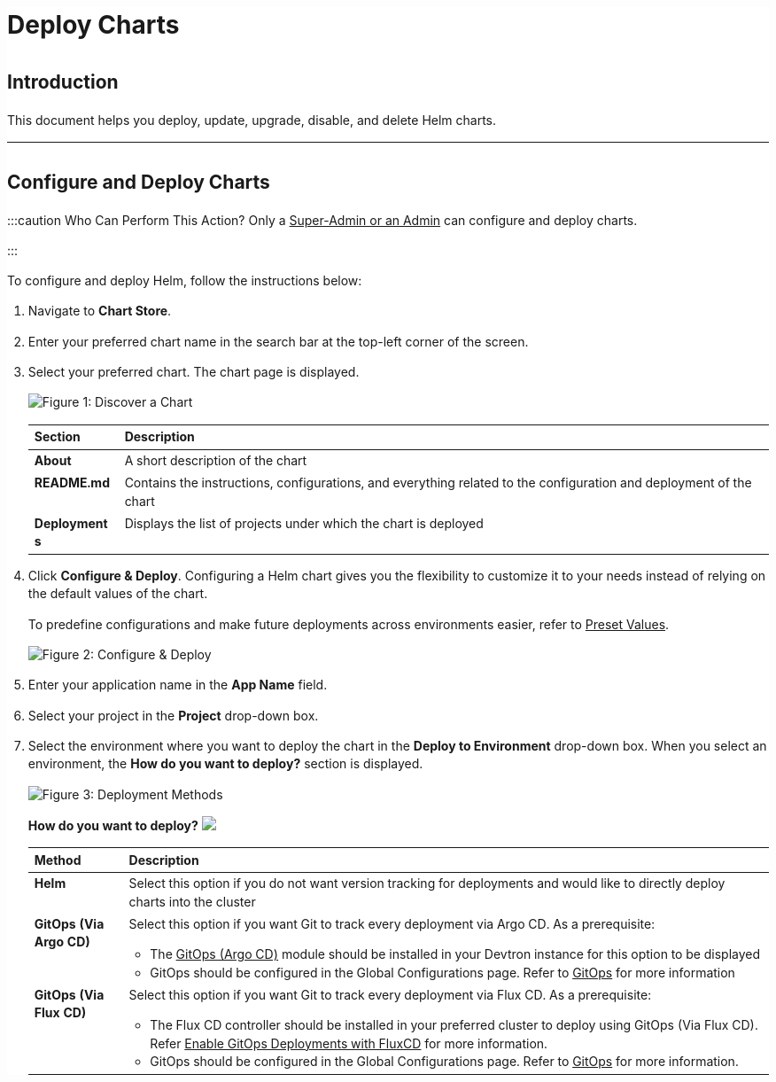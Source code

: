 # Deploy Charts

## Introduction

This document helps you deploy, update, upgrade, disable, and delete Helm charts.

---

## Configure and Deploy Charts

:::caution Who Can Perform This Action?
Only a [Super-Admin or an Admin](../global-configurations/authorization/user-access.md#helm-apps-permissions) can configure and deploy charts. 

:::

To configure and deploy Helm, follow the instructions below:

1. Navigate to **Chart Store**. 

2. Enter your preferred chart name in the search bar at the top-left corner of the screen. 

3. Select your preferred chart. The chart page is displayed.

    ![Figure 1: Discover a Chart](https://devtron-public-asset.s3.us-east-2.amazonaws.com/images/deploy-chart/configure-deploy.jpg)

    | Section | Description |
    | :--- | :--- |
    | **About** | A short description of the chart|
    | **README.md** | Contains the instructions, configurations, and everything related to the configuration and deployment of the chart |
    | **Deployments** | Displays the list of projects under which the chart is deployed |

4. Click **Configure & Deploy**. Configuring a Helm chart gives you the flexibility to customize it to your needs instead of relying on the default values of the chart.
    
    To predefine configurations and make future deployments across environments easier, refer to [Preset Values](#preset-values).

    ![Figure 2: Configure & Deploy](https://devtron-public-asset.s3.us-east-2.amazonaws.com/images/deploy-chart/deploy-chart.jpg)

5. Enter your application name in the **App Name** field. 

6. Select your project in the **Project** drop-down box. 

7. Select the environment where you want to deploy the chart in the **Deploy to Environment** drop-down box. When you select an environment, the **How do you want to deploy?** section is displayed.

    ![Figure 3: Deployment Methods](https://devtron-public-asset.s3.us-east-2.amazonaws.com/images/deploy-chart/deployment-methods.jpg)

    **How do you want to deploy?** <a href="https://devtron.ai/pricing"><img src="https://devtron-public-asset.s3.us-east-2.amazonaws.com/images/elements/EnterpriseTag.svg" className="enterprise-badge-img" /></a>

    | Method | Description |
    | :--- | :--- |
    | **Helm** | Select this option if you do not want version tracking for deployments and would like to directly deploy charts into the cluster | 
    | **GitOps (Via Argo CD)** | Select this option if you want Git to track every deployment via Argo CD. As a prerequisite: <ul><li>The  [GitOps (Argo CD)](../../user-guide/integrations/argocd.md) module should be installed in your Devtron instance for this option to be displayed </li> <li>GitOps should be configured in the Global Configurations page. Refer to [GitOps](../global-configurations/gitops.md) for more information</li></ul> | 
    | **GitOps (Via Flux CD)** | Select this option if you want Git to track every deployment via Flux CD. As a prerequisite: <ul> <li> The Flux CD controller should be installed in your preferred cluster to deploy using GitOps (Via Flux CD). Refer [Enable GitOps Deployments with FluxCD](../creating-application/fluxcd.md#install-fluxcd-controller-via-cluster-terminal) for more information.</li><li>GitOps should be configured in the Global Configurations page. Refer to [GitOps](../global-configurations/gitops.md) for more information.</li> </ul>| 
